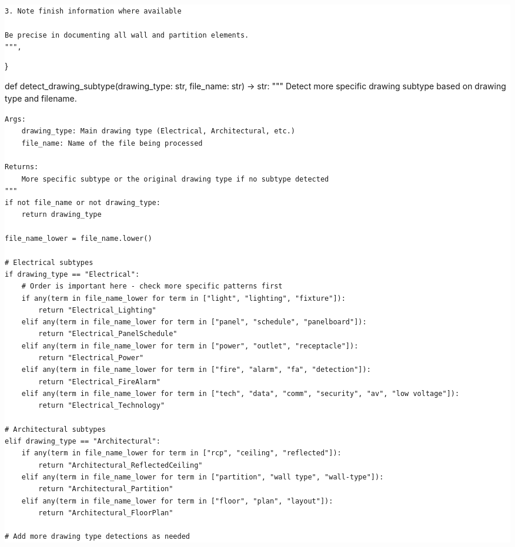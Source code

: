     3. Note finish information where available
    
    Be precise in documenting all wall and partition elements.
    """,
}

def detect_drawing_subtype(drawing_type: str, file_name: str) -> str:
    """
    Detect more specific drawing subtype based on drawing type and filename.
    
    Args:
        drawing_type: Main drawing type (Electrical, Architectural, etc.)
        file_name: Name of the file being processed
        
    Returns:
        More specific subtype or the original drawing type if no subtype detected
    """
    if not file_name or not drawing_type:
        return drawing_type
    
    file_name_lower = file_name.lower()
    
    # Electrical subtypes
    if drawing_type == "Electrical":
        # Order is important here - check more specific patterns first
        if any(term in file_name_lower for term in ["light", "lighting", "fixture"]):
            return "Electrical_Lighting"
        elif any(term in file_name_lower for term in ["panel", "schedule", "panelboard"]):
            return "Electrical_PanelSchedule"
        elif any(term in file_name_lower for term in ["power", "outlet", "receptacle"]):
            return "Electrical_Power"
        elif any(term in file_name_lower for term in ["fire", "alarm", "fa", "detection"]):
            return "Electrical_FireAlarm"
        elif any(term in file_name_lower for term in ["tech", "data", "comm", "security", "av", "low voltage"]):
            return "Electrical_Technology"
    
    # Architectural subtypes
    elif drawing_type == "Architectural":
        if any(term in file_name_lower for term in ["rcp", "ceiling", "reflected"]):
            return "Architectural_ReflectedCeiling"
        elif any(term in file_name_lower for term in ["partition", "wall type", "wall-type"]):
            return "Architectural_Partition"
        elif any(term in file_name_lower for term in ["floor", "plan", "layout"]):
            return "Architectural_FloorPlan"
    
    # Add more drawing type detections as needed
    